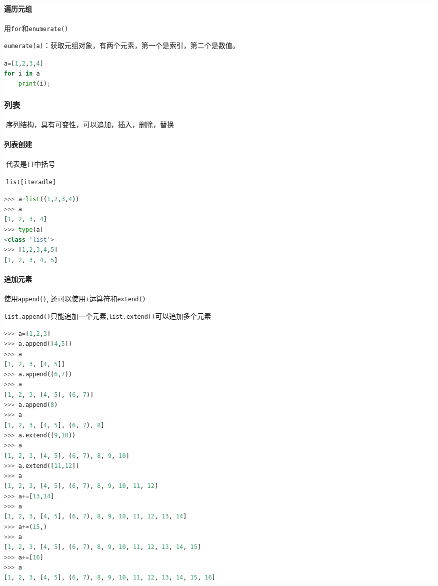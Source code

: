 #### 遍历元组

用`for`和`enumerate()`

`eumerate(a)`：获取元组对象，有两个元素，第一个是索引，第二个是数值。

```python
a=[1,2,3,4]
for i in a
	print(i);
```

### 列表

​	序列结构，具有可变性，可以追加，插入，删除，替换

#### 列表创建

​	代表是`[]`中括号

​	`list[iteradle]`

```python
>>> a=list((1,2,3,4))
>>> a
[1, 2, 3, 4]
>>> type(a)
<class 'list'>
>>> [1,2,3,4,5]
[1, 2, 3, 4, 5]
```

#### 追加元素

使用`append()`, 还可以使用`+`运算符和`extend()`

`list.append()`只能追加一个元素,`list.extend()`可以追加多个元素

```python
>>> a=[1,2,3]
>>> a.append([4,5])
>>> a
[1, 2, 3, [4, 5]]
>>> a.append((6,7))
>>> a
[1, 2, 3, [4, 5], (6, 7)]
>>> a.append(8)
>>> a
[1, 2, 3, [4, 5], (6, 7), 8]
>>> a.extend((9,10))
>>> a
[1, 2, 3, [4, 5], (6, 7), 8, 9, 10]
>>> a.extend([11,12])
>>> a
[1, 2, 3, [4, 5], (6, 7), 8, 9, 10, 11, 12]
>>> a+=[13,14]
>>> a
[1, 2, 3, [4, 5], (6, 7), 8, 9, 10, 11, 12, 13, 14]
>>> a+=(15,)
>>> a
[1, 2, 3, [4, 5], (6, 7), 8, 9, 10, 11, 12, 13, 14, 15]
>>> a+=[16]
>>> a
[1, 2, 3, [4, 5], (6, 7), 8, 9, 10, 11, 12, 13, 14, 15, 16]
```
